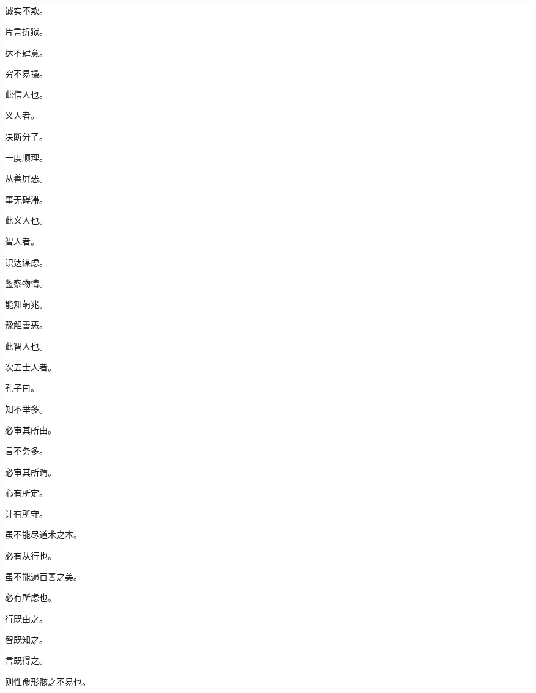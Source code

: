 诚实不欺。

片言折狱。

达不肆意。

穷不易操。

此信人也。

义人者。

决断分了。

一度顺理。

从善屏恶。

事无碍滞。

此义人也。

智人者。

识达谋虑。

鉴察物情。

能知萌兆。

豫觛善恶。

此智人也。

次五士人者。

孔子曰。

知不举多。

必审其所由。

言不务多。

必审其所谓。

心有所定。

计有所守。

虽不能尽道术之本。

必有从行也。

虽不能遍百善之美。

必有所虑也。

行既由之。

智既知之。

言既得之。

则性命形骸之不易也。
